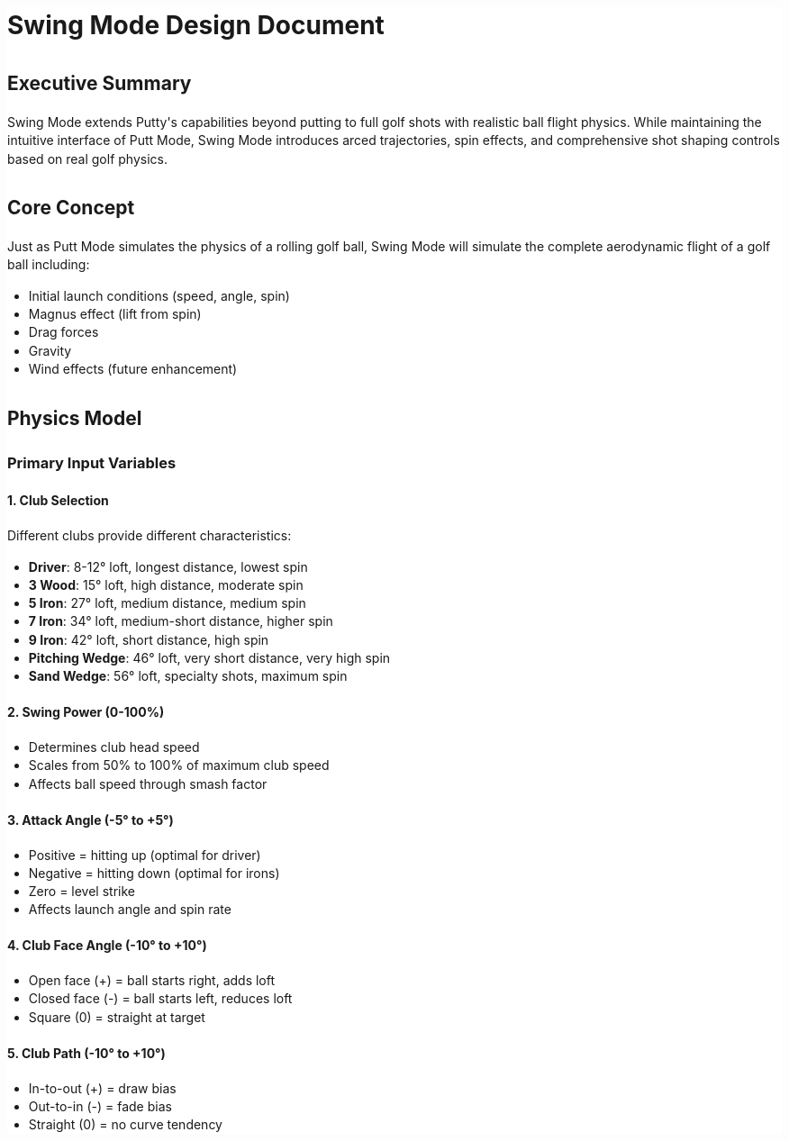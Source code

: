 # Swing Mode Design Document

## Executive Summary
Swing Mode extends Putty's capabilities beyond putting to full golf shots with realistic ball flight physics. While maintaining the intuitive interface of Putt Mode, Swing Mode introduces arced trajectories, spin effects, and comprehensive shot shaping controls based on real golf physics.

## Core Concept
Just as Putt Mode simulates the physics of a rolling golf ball, Swing Mode will simulate the complete aerodynamic flight of a golf ball including:
- Initial launch conditions (speed, angle, spin)
- Magnus effect (lift from spin)
- Drag forces
- Gravity
- Wind effects (future enhancement)

## Physics Model

### Primary Input Variables

#### 1. **Club Selection**
Different clubs provide different characteristics:
- **Driver**: 8-12° loft, longest distance, lowest spin
- **3 Wood**: 15° loft, high distance, moderate spin
- **5 Iron**: 27° loft, medium distance, medium spin
- **7 Iron**: 34° loft, medium-short distance, higher spin
- **9 Iron**: 42° loft, short distance, high spin
- **Pitching Wedge**: 46° loft, very short distance, very high spin
- **Sand Wedge**: 56° loft, specialty shots, maximum spin

#### 2. **Swing Power** (0-100%)
- Determines club head speed
- Scales from 50% to 100% of maximum club speed
- Affects ball speed through smash factor

#### 3. **Attack Angle** (-5° to +5°)
- Positive = hitting up (optimal for driver)
- Negative = hitting down (optimal for irons)
- Zero = level strike
- Affects launch angle and spin rate

#### 4. **Club Face Angle** (-10° to +10°)
- Open face (+) = ball starts right, adds loft
- Closed face (-) = ball starts left, reduces loft
- Square (0) = straight at target

#### 5. **Club Path** (-10° to +10°)
- In-to-out (+) = draw bias
- Out-to-in (-) = fade bias
- Straight (0) = no curve tendency
